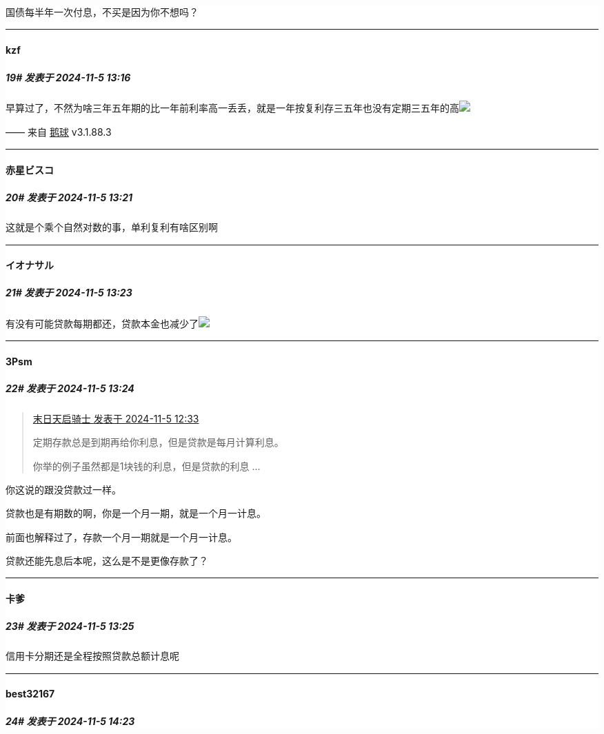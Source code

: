 国债每半年一次付息，不买是因为你不想吗？

*****

####  kzf  
##### 19#       发表于 2024-11-5 13:16

早算过了，不然为啥三年五年期的比一年前利率高一丢丢，就是一年按复利存三五年也没有定期三五年的高<img src="https://static.saraba1st.com/image/smiley/face2017/001.png" referrerpolicy="no-referrer">

—— 来自 [鹅球](https://www.pgyer.com/GcUxKd4w) v3.1.88.3

*****

####  赤星ビスコ  
##### 20#       发表于 2024-11-5 13:21

这就是个乘个自然对数的事，单利复利有啥区别啊

*****

####  イオナサル  
##### 21#       发表于 2024-11-5 13:23

有没有可能贷款每期都还，贷款本金也减少了<img src="https://static.saraba1st.com/image/smiley/face2017/008.png" referrerpolicy="no-referrer">

*****

####  3Psm  
##### 22#       发表于 2024-11-5 13:24

<blockquote><a href="httphttps://bbs.saraba1st.com/2b/forum.php?mod=redirect&amp;goto=findpost&amp;pid=66623011&amp;ptid=2205805" target="_blank">末日天启骑士 发表于 2024-11-5 12:33</a>

定期存款总是到期再给你利息，但是贷款是每月计算利息。

你举的例子虽然都是1块钱的利息，但是贷款的利息 ...</blockquote>
你这说的跟没贷款过一样。

贷款也是有期数的啊，你是一个月一期，就是一个月一计息。

前面也解释过了，存款一个月一期就是一个月一计息。

贷款还能先息后本呢，这么是不是更像存款了？

*****

####  卡爹  
##### 23#       发表于 2024-11-5 13:25

信用卡分期还是全程按照贷款总额计息呢

*****

####  best32167  
##### 24#       发表于 2024-11-5 14:23
